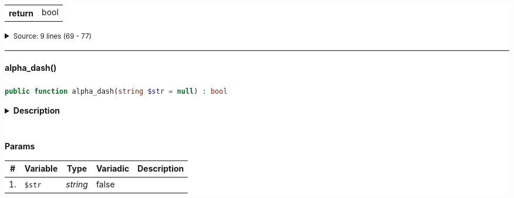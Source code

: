 
</tbody>
</table>



<table>
<tr>
<th style="vertical-align:top;">return</th>
<td>bool
</td>
</tr>
</table>





<details><summary><small>Source: 9 lines (69 - 77)</small></summary></details>


<hr>

#### alpha_dash()

```php
public function alpha_dash(string $str = null) : bool
```

<details><summary style="margin-bottom:12px;"><strong>Description</strong></summary></details>



<table style="text-align:left">
</table>


**Params**

<table>
<thead>
<tr>
<th>#</th>
<th>Variable</th>
<th>Type</th>
<th>Variadic</th>
<th>Description</th>
</tr>
</thead>
<tbody>

<tr>
<td>1.</td>
<td><code>$str</code></td>
<td><em>string
</em></td>
<td>false</td>
<td></td>
</tr>

